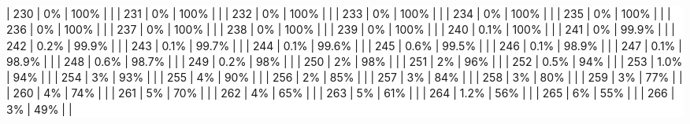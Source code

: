 | 230 | 0% | 100% |  |
| 231 | 0% | 100% |  |
| 232 | 0% | 100% |  |
| 233 | 0% | 100% |  |
| 234 | 0% | 100% |  |
| 235 | 0% | 100% |  |
| 236 | 0% | 100% |  |
| 237 | 0% | 100% |  |
| 238 | 0% | 100% |  |
| 239 | 0% | 100% |  |
| 240 | 0.1% | 100% |  |
| 241 | 0% | 99.9% |  |
| 242 | 0.2% | 99.9% |  |
| 243 | 0.1% | 99.7% |  |
| 244 | 0.1% | 99.6% |  |
| 245 | 0.6% | 99.5% |  |
| 246 | 0.1% | 98.9% |  |
| 247 | 0.1% | 98.9% |  |
| 248 | 0.6% | 98.7% |  |
| 249 | 0.2% | 98% |  |
| 250 | 2% | 98% |  |
| 251 | 2% | 96% |  |
| 252 | 0.5% | 94% |  |
| 253 | 1.0% | 94% |  |
| 254 | 3% | 93% |  |
| 255 | 4% | 90% |  |
| 256 | 2% | 85% |  |
| 257 | 3% | 84% |  |
| 258 | 3% | 80% |  |
| 259 | 3% | 77% |  |
| 260 | 4% | 74% |  |
| 261 | 5% | 70% |  |
| 262 | 4% | 65% |  |
| 263 | 5% | 61% |  |
| 264 | 1.2% | 56% |  |
| 265 | 6% | 55% |  |
| 266 | 3% | 49% |  |